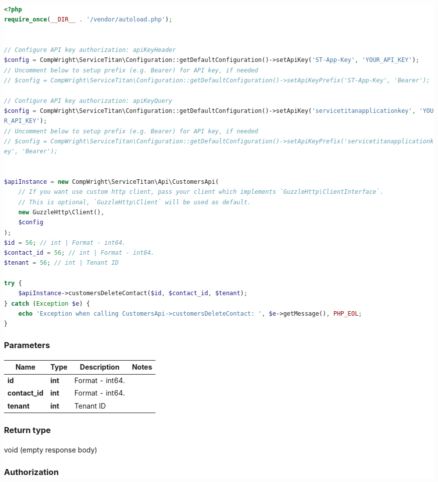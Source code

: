 ```php
<?php
require_once(__DIR__ . '/vendor/autoload.php');


// Configure API key authorization: apiKeyHeader
$config = CompWright\ServiceTitan\Configuration::getDefaultConfiguration()->setApiKey('ST-App-Key', 'YOUR_API_KEY');
// Uncomment below to setup prefix (e.g. Bearer) for API key, if needed
// $config = CompWright\ServiceTitan\Configuration::getDefaultConfiguration()->setApiKeyPrefix('ST-App-Key', 'Bearer');

// Configure API key authorization: apiKeyQuery
$config = CompWright\ServiceTitan\Configuration::getDefaultConfiguration()->setApiKey('servicetitanapplicationkey', 'YOUR_API_KEY');
// Uncomment below to setup prefix (e.g. Bearer) for API key, if needed
// $config = CompWright\ServiceTitan\Configuration::getDefaultConfiguration()->setApiKeyPrefix('servicetitanapplicationkey', 'Bearer');


$apiInstance = new CompWright\ServiceTitan\Api\CustomersApi(
    // If you want use custom http client, pass your client which implements `GuzzleHttp\ClientInterface`.
    // This is optional, `GuzzleHttp\Client` will be used as default.
    new GuzzleHttp\Client(),
    $config
);
$id = 56; // int | Format - int64.
$contact_id = 56; // int | Format - int64.
$tenant = 56; // int | Tenant ID

try {
    $apiInstance->customersDeleteContact($id, $contact_id, $tenant);
} catch (Exception $e) {
    echo 'Exception when calling CustomersApi->customersDeleteContact: ', $e->getMessage(), PHP_EOL;
}
```

### Parameters

Name | Type | Description  | Notes
------------- | ------------- | ------------- | -------------
 **id** | **int**| Format - int64. |
 **contact_id** | **int**| Format - int64. |
 **tenant** | **int**| Tenant ID |

### Return type

void (empty response body)

### Authorization
